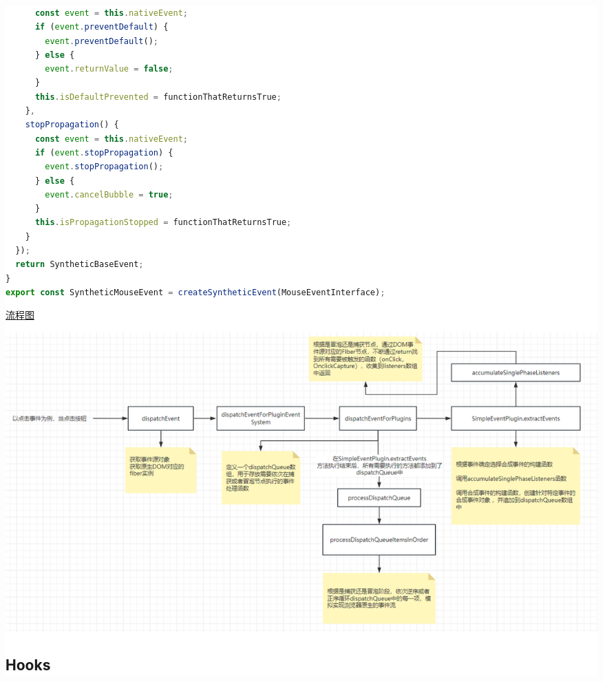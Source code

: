 ```js
      const event = this.nativeEvent;
      if (event.preventDefault) {
        event.preventDefault();
      } else {
        event.returnValue = false;
      }
      this.isDefaultPrevented = functionThatReturnsTrue;
    },
    stopPropagation() {
      const event = this.nativeEvent;
      if (event.stopPropagation) {
        event.stopPropagation();
      } else {
        event.cancelBubble = true;
      }
      this.isPropagationStopped = functionThatReturnsTrue;
    }
  });
  return SyntheticBaseEvent;
}
export const SyntheticMouseEvent = createSyntheticEvent(MouseEventInterface);
```

[流程图](https://www.processon.com/diagraming/65b32e8ec1249f2ce98ccdee0)

<img src="images\image-20240126123549339.png" alt="image-20240126123549339"  />



## Hooks

